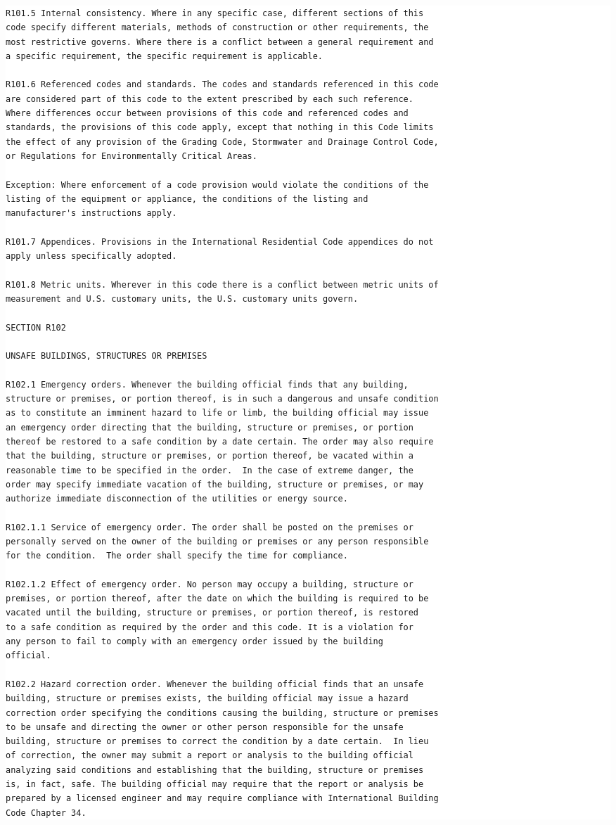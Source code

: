     R101.5 Internal consistency. Where in any specific case, different sections of this  
    code specify different materials, methods of construction or other requirements, the  
    most restrictive governs. Where there is a conflict between a general requirement and  
    a specific requirement, the specific requirement is applicable.  
  
    R101.6 Referenced codes and standards. The codes and standards referenced in this code  
    are considered part of this code to the extent prescribed by each such reference.  
    Where differences occur between provisions of this code and referenced codes and  
    standards, the provisions of this code apply, except that nothing in this Code limits  
    the effect of any provision of the Grading Code, Stormwater and Drainage Control Code,  
    or Regulations for Environmentally Critical Areas.  
  
    Exception: Where enforcement of a code provision would violate the conditions of the  
    listing of the equipment or appliance, the conditions of the listing and  
    manufacturer's instructions apply.  
  
    R101.7 Appendices. Provisions in the International Residential Code appendices do not  
    apply unless specifically adopted.  
  
    R101.8 Metric units. Wherever in this code there is a conflict between metric units of  
    measurement and U.S. customary units, the U.S. customary units govern.  
  
    SECTION R102  
  
    UNSAFE BUILDINGS, STRUCTURES OR PREMISES  
  
    R102.1 Emergency orders. Whenever the building official finds that any building,  
    structure or premises, or portion thereof, is in such a dangerous and unsafe condition  
    as to constitute an imminent hazard to life or limb, the building official may issue  
    an emergency order directing that the building, structure or premises, or portion  
    thereof be restored to a safe condition by a date certain. The order may also require  
    that the building, structure or premises, or portion thereof, be vacated within a  
    reasonable time to be specified in the order.  In the case of extreme danger, the  
    order may specify immediate vacation of the building, structure or premises, or may  
    authorize immediate disconnection of the utilities or energy source.  
  
    R102.1.1 Service of emergency order. The order shall be posted on the premises or  
    personally served on the owner of the building or premises or any person responsible  
    for the condition.  The order shall specify the time for compliance.  
  
    R102.1.2 Effect of emergency order. No person may occupy a building, structure or  
    premises, or portion thereof, after the date on which the building is required to be  
    vacated until the building, structure or premises, or portion thereof, is restored  
    to a safe condition as required by the order and this code. It is a violation for  
    any person to fail to comply with an emergency order issued by the building  
    official.  
  
    R102.2 Hazard correction order. Whenever the building official finds that an unsafe  
    building, structure or premises exists, the building official may issue a hazard  
    correction order specifying the conditions causing the building, structure or premises  
    to be unsafe and directing the owner or other person responsible for the unsafe  
    building, structure or premises to correct the condition by a date certain.  In lieu  
    of correction, the owner may submit a report or analysis to the building official  
    analyzing said conditions and establishing that the building, structure or premises  
    is, in fact, safe. The building official may require that the report or analysis be  
    prepared by a licensed engineer and may require compliance with International Building  
    Code Chapter 34.  
  